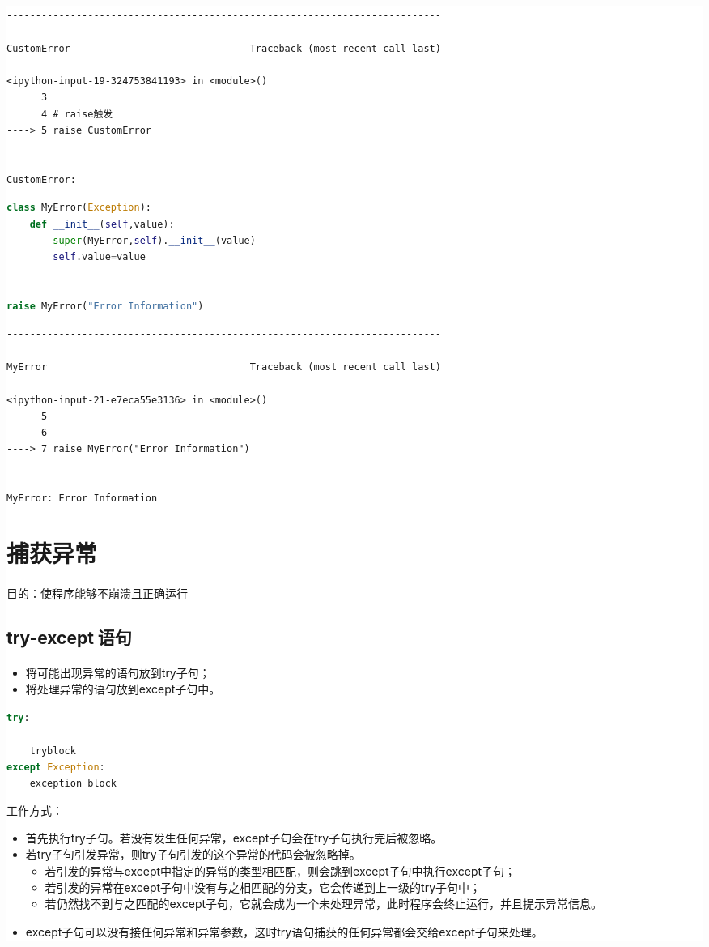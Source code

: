 
    ---------------------------------------------------------------------------

    CustomError                               Traceback (most recent call last)

    <ipython-input-19-324753841193> in <module>()
          3 
          4 # raise触发
    ----> 5 raise CustomError
    

    CustomError: 



```python
class MyError(Exception):
    def __init__(self,value):
        super(MyError,self).__init__(value)
        self.value=value
        

raise MyError("Error Information")
```


    ---------------------------------------------------------------------------

    MyError                                   Traceback (most recent call last)

    <ipython-input-21-e7eca55e3136> in <module>()
          5 
          6 
    ----> 7 raise MyError("Error Information")
    

    MyError: Error Information


# 捕获异常
目的：使程序能够不崩溃且正确运行

## try-except 语句
- 将可能出现异常的语句放到try子句；
- 将处理异常的语句放到except子句中。
```python
try:
    
    tryblock
except Exception:
    exception block
```

工作方式：      
- 首先执行try子句。若没有发生任何异常，except子句会在try子句执行完后被忽略。
- 若try子句引发异常，则try子句引发的这个异常的代码会被忽略掉。
    + 若引发的异常与except中指定的异常的类型相匹配，则会跳到except子句中执行except子句；
    + 若引发的异常在except子句中没有与之相匹配的分支，它会传递到上一级的try子句中；
    + 若仍然找不到与之匹配的except子句，它就会成为一个未处理异常，此时程序会终止运行，并且提示异常信息。
+ except子句可以没有接任何异常和异常参数，这时try语句捕获的任何异常都会交给except子句来处理。
   